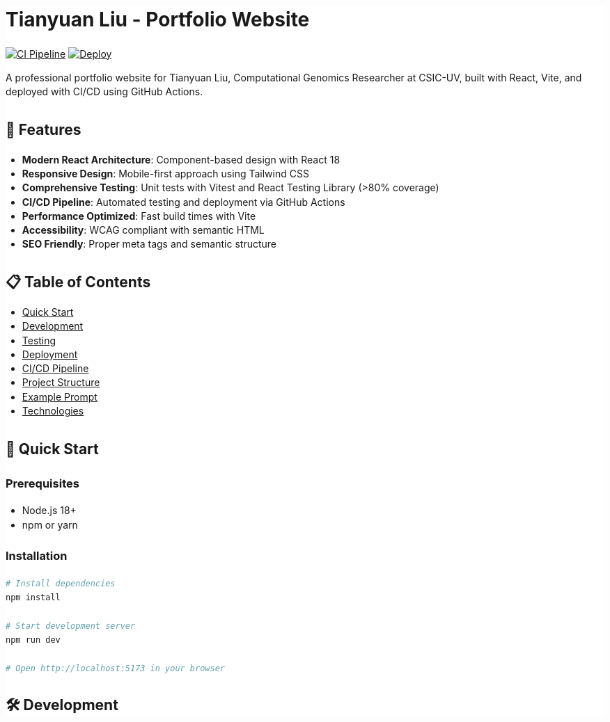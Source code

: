 # Tianyuan Liu - Portfolio Website

[![CI Pipeline](https://github.com/username/repo/actions/workflows/ci.yml/badge.svg)](https://github.com/username/repo/actions/workflows/ci.yml)
[![Deploy](https://github.com/username/repo/actions/workflows/deploy.yml/badge.svg)](https://github.com/username/repo/actions/workflows/deploy.yml)

A professional portfolio website for Tianyuan Liu, Computational Genomics Researcher at CSIC-UV, built with React, Vite, and deployed with CI/CD using GitHub Actions.

## 🚀 Features

- **Modern React Architecture**: Component-based design with React 18
- **Responsive Design**: Mobile-first approach using Tailwind CSS
- **Comprehensive Testing**: Unit tests with Vitest and React Testing Library (>80% coverage)
- **CI/CD Pipeline**: Automated testing and deployment via GitHub Actions
- **Performance Optimized**: Fast build times with Vite
- **Accessibility**: WCAG compliant with semantic HTML
- **SEO Friendly**: Proper meta tags and semantic structure

## 📋 Table of Contents

- [Quick Start](#quick-start)
- [Development](#development)
- [Testing](#testing)
- [Deployment](#deployment)
- [CI/CD Pipeline](#cicd-pipeline)
- [Project Structure](#project-structure)
- [Example Prompt](#example-prompt-for-creating-this-project)
- [Technologies](#technologies)

## 🏃 Quick Start

### Prerequisites

- Node.js 18+
- npm or yarn

### Installation

```bash
# Install dependencies
npm install

# Start development server
npm run dev

# Open http://localhost:5173 in your browser
```

## 🛠️ Development
